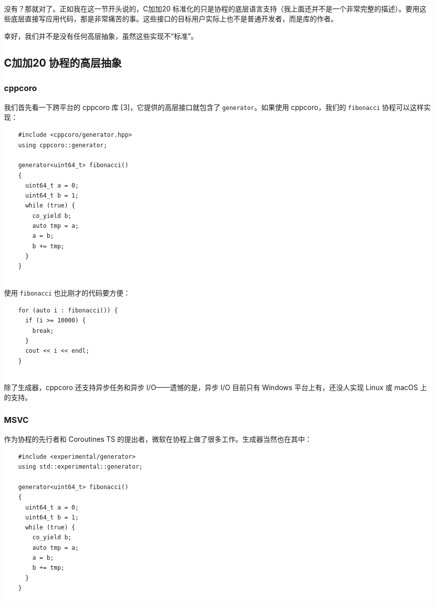 没有？那就对了。正如我在这一节开头说的，C加加20 标准化的只是协程的底层语言支持（我上面还并不是一个非常完整的描述）。要用这些底层直接写应用代码，那是非常痛苦的事。这些接口的目标用户实际上也不是普通开发者，而是库的作者。

幸好，我们并不是没有任何高层抽象，虽然这些实现不“标准”。

## C加加20 协程的高层抽象

### cppcoro

我们首先看一下跨平台的 cppcoro 库 \[3\]，它提供的高层接口就包含了 `generator`。如果使用 cppcoro，我们的 `fibonacci` 协程可以这样实现：

```
    #include <cppcoro/generator.hpp>
    using cppcoro::generator;
    
    generator<uint64_t> fibonacci()
    {
      uint64_t a = 0;
      uint64_t b = 1;
      while (true) {
        co_yield b;
        auto tmp = a;
        a = b;
        b += tmp;
      }
    }
    

```

使用 `fibonacci` 也比刚才的代码要方便：

```
    for (auto i : fibonacci()) {
      if (i >= 10000) {
        break;
      }
      cout << i << endl;
    }
    

```

除了生成器，cppcoro 还支持异步任务和异步 I/O——遗憾的是，异步 I/O 目前只有 Windows 平台上有，还没人实现 Linux 或 macOS 上的支持。

### MSVC

作为协程的先行者和 Coroutines TS 的提出者，微软在协程上做了很多工作。生成器当然也在其中：

```
    #include <experimental/generator>
    using std::experimental::generator;
    
    generator<uint64_t> fibonacci()
    {
      uint64_t a = 0;
      uint64_t b = 1;
      while (true) {
        co_yield b;
        auto tmp = a;
        a = b;
        b += tmp;
      }
    }
    

```

